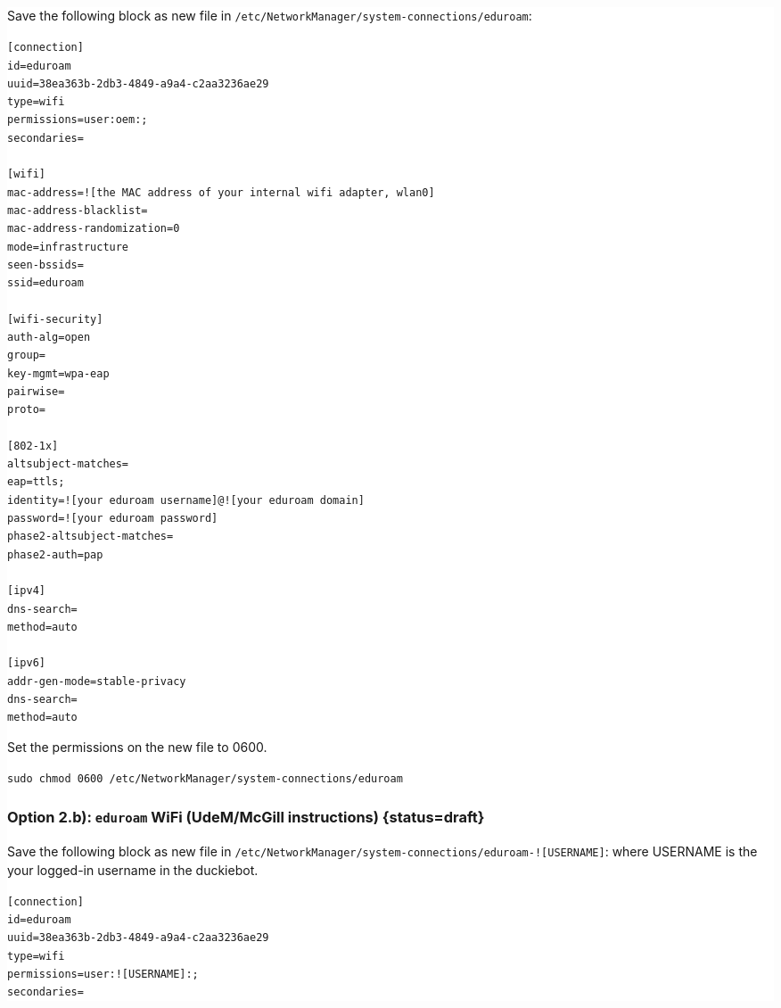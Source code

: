 Save the following block as new file in `/etc/NetworkManager/system-connections/eduroam`:

    [connection]
    id=eduroam
    uuid=38ea363b-2db3-4849-a9a4-c2aa3236ae29
    type=wifi
    permissions=user:oem:;
    secondaries=

    [wifi]
    mac-address=![the MAC address of your internal wifi adapter, wlan0]
    mac-address-blacklist=
    mac-address-randomization=0
    mode=infrastructure
    seen-bssids=
    ssid=eduroam

    [wifi-security]
    auth-alg=open
    group=
    key-mgmt=wpa-eap
    pairwise=
    proto=

    [802-1x]
    altsubject-matches=
    eap=ttls;
    identity=![your eduroam username]@![your eduroam domain]
    password=![your eduroam password]
    phase2-altsubject-matches=
    phase2-auth=pap

    [ipv4]
    dns-search=
    method=auto

    [ipv6]
    addr-gen-mode=stable-privacy
    dns-search=
    method=auto

Set the permissions on the new file to 0600.

    sudo chmod 0600 /etc/NetworkManager/system-connections/eduroam

### Option 2.b): `eduroam` WiFi (UdeM/McGill instructions) {status=draft}

Save the following block as new file in `/etc/NetworkManager/system-connections/eduroam-![USERNAME]`:
where USERNAME is the your logged-in username in the duckiebot.

    [connection]
    id=eduroam
    uuid=38ea363b-2db3-4849-a9a4-c2aa3236ae29
    type=wifi
    permissions=user:![USERNAME]:;
    secondaries=
